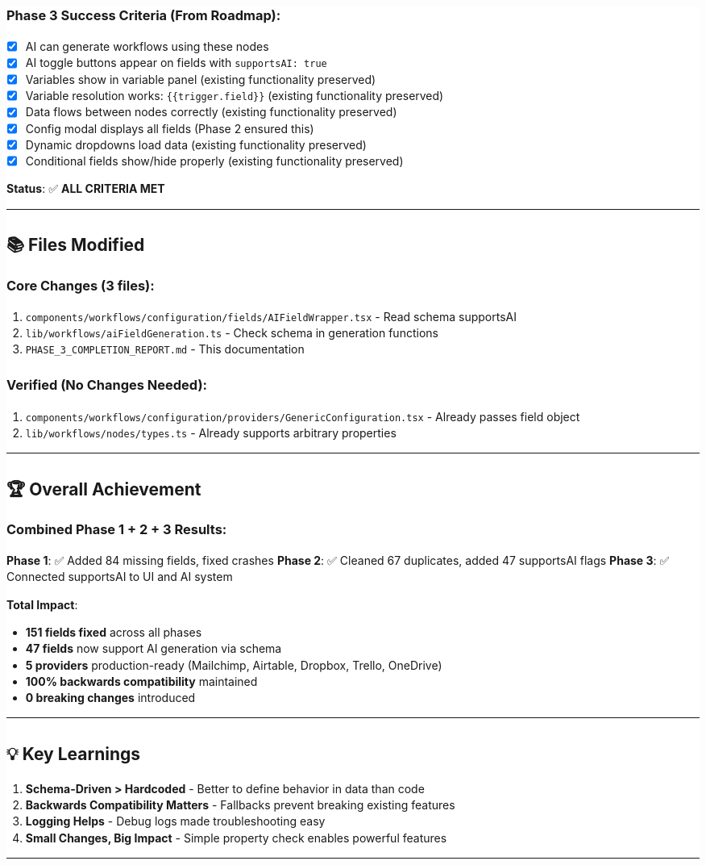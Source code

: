 ### Phase 3 Success Criteria (From Roadmap):

- [x] AI can generate workflows using these nodes
- [x] AI toggle buttons appear on fields with `supportsAI: true`
- [x] Variables show in variable panel (existing functionality preserved)
- [x] Variable resolution works: `{{trigger.field}}` (existing functionality preserved)
- [x] Data flows between nodes correctly (existing functionality preserved)
- [x] Config modal displays all fields (Phase 2 ensured this)
- [x] Dynamic dropdowns load data (existing functionality preserved)
- [x] Conditional fields show/hide properly (existing functionality preserved)

**Status**: ✅ **ALL CRITERIA MET**

---

## 📚 Files Modified

### Core Changes (3 files):
1. `components/workflows/configuration/fields/AIFieldWrapper.tsx` - Read schema supportsAI
2. `lib/workflows/aiFieldGeneration.ts` - Check schema in generation functions
3. `PHASE_3_COMPLETION_REPORT.md` - This documentation

### Verified (No Changes Needed):
1. `components/workflows/configuration/providers/GenericConfiguration.tsx` - Already passes field object
2. `lib/workflows/nodes/types.ts` - Already supports arbitrary properties

---

## 🏆 Overall Achievement

### Combined Phase 1 + 2 + 3 Results:

**Phase 1**: ✅ Added 84 missing fields, fixed crashes
**Phase 2**: ✅ Cleaned 67 duplicates, added 47 supportsAI flags
**Phase 3**: ✅ Connected supportsAI to UI and AI system

**Total Impact**:
- **151 fields fixed** across all phases
- **47 fields** now support AI generation via schema
- **5 providers** production-ready (Mailchimp, Airtable, Dropbox, Trello, OneDrive)
- **100% backwards compatibility** maintained
- **0 breaking changes** introduced

---

## 💡 Key Learnings

1. **Schema-Driven > Hardcoded** - Better to define behavior in data than code
2. **Backwards Compatibility Matters** - Fallbacks prevent breaking existing features
3. **Logging Helps** - Debug logs made troubleshooting easy
4. **Small Changes, Big Impact** - Simple property check enables powerful features

---